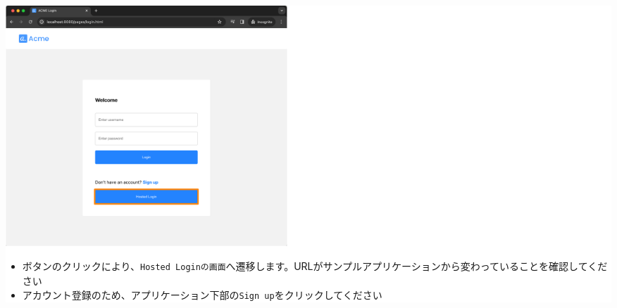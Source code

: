   <img src="../images/ciam-vanilla-hosted-login-01-app01.png" width="400"/>

- ボタンのクリックにより、`Hosted Loginの画面`へ遷移します。URLがサンプルアプリケーションから変わっていることを確認してください
- アカウント登録のため、アプリケーション下部の`Sign up`をクリックしてください
